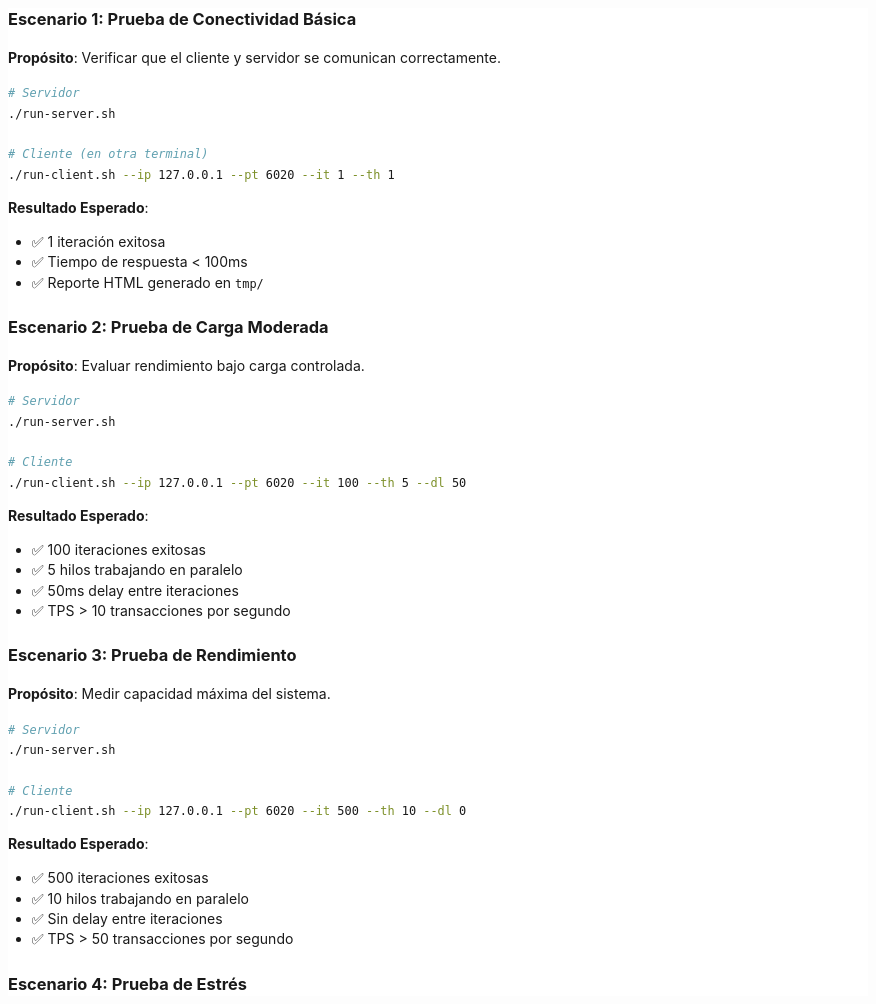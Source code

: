 ### Escenario 1: Prueba de Conectividad Básica

**Propósito**: Verificar que el cliente y servidor se comunican correctamente.

```bash
# Servidor
./run-server.sh

# Cliente (en otra terminal)
./run-client.sh --ip 127.0.0.1 --pt 6020 --it 1 --th 1
```

**Resultado Esperado**:

- ✅ 1 iteración exitosa
- ✅ Tiempo de respuesta < 100ms
- ✅ Reporte HTML generado en `tmp/`

### Escenario 2: Prueba de Carga Moderada

**Propósito**: Evaluar rendimiento bajo carga controlada.

```bash
# Servidor
./run-server.sh

# Cliente
./run-client.sh --ip 127.0.0.1 --pt 6020 --it 100 --th 5 --dl 50
```

**Resultado Esperado**:

- ✅ 100 iteraciones exitosas
- ✅ 5 hilos trabajando en paralelo
- ✅ 50ms delay entre iteraciones
- ✅ TPS > 10 transacciones por segundo

### Escenario 3: Prueba de Rendimiento

**Propósito**: Medir capacidad máxima del sistema.

```bash
# Servidor
./run-server.sh

# Cliente
./run-client.sh --ip 127.0.0.1 --pt 6020 --it 500 --th 10 --dl 0
```

**Resultado Esperado**:

- ✅ 500 iteraciones exitosas
- ✅ 10 hilos trabajando en paralelo
- ✅ Sin delay entre iteraciones
- ✅ TPS > 50 transacciones por segundo

### Escenario 4: Prueba de Estrés
